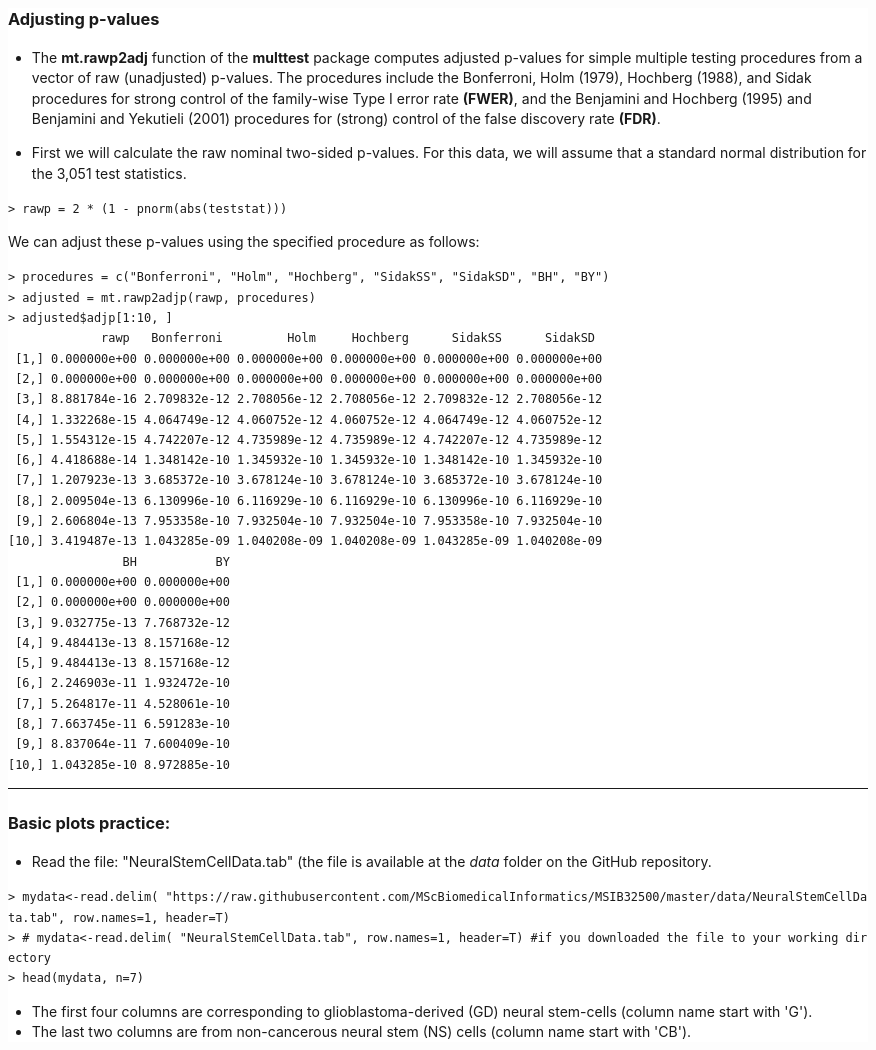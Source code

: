 
### Adjusting p-values

* The **mt.rawp2adj** function of the **multtest** package computes adjusted p-values for simple multiple testing procedures from a vector of raw (unadjusted) p-values. The procedures include the Bonferroni, Holm (1979), Hochberg (1988), and Sidak procedures for strong control of the family-wise Type I error rate **(FWER)**, and the Benjamini and Hochberg (1995) and Benjamini and Yekutieli (2001) procedures for (strong) control of the false discovery rate **(FDR)**. 

* First we will calculate the raw nominal two-sided p-values. For this data, we will assume that a standard normal distribution for the 3,051 test statistics.

```{r}
> rawp = 2 * (1 - pnorm(abs(teststat)))

```
We can adjust these p-values using the specified procedure as follows:

```{r}
> procedures = c("Bonferroni", "Holm", "Hochberg", "SidakSS", "SidakSD", "BH", "BY")
> adjusted = mt.rawp2adjp(rawp, procedures)
> adjusted$adjp[1:10, ]
             rawp   Bonferroni         Holm     Hochberg      SidakSS      SidakSD
 [1,] 0.000000e+00 0.000000e+00 0.000000e+00 0.000000e+00 0.000000e+00 0.000000e+00
 [2,] 0.000000e+00 0.000000e+00 0.000000e+00 0.000000e+00 0.000000e+00 0.000000e+00
 [3,] 8.881784e-16 2.709832e-12 2.708056e-12 2.708056e-12 2.709832e-12 2.708056e-12
 [4,] 1.332268e-15 4.064749e-12 4.060752e-12 4.060752e-12 4.064749e-12 4.060752e-12
 [5,] 1.554312e-15 4.742207e-12 4.735989e-12 4.735989e-12 4.742207e-12 4.735989e-12
 [6,] 4.418688e-14 1.348142e-10 1.345932e-10 1.345932e-10 1.348142e-10 1.345932e-10
 [7,] 1.207923e-13 3.685372e-10 3.678124e-10 3.678124e-10 3.685372e-10 3.678124e-10
 [8,] 2.009504e-13 6.130996e-10 6.116929e-10 6.116929e-10 6.130996e-10 6.116929e-10
 [9,] 2.606804e-13 7.953358e-10 7.932504e-10 7.932504e-10 7.953358e-10 7.932504e-10
[10,] 3.419487e-13 1.043285e-09 1.040208e-09 1.040208e-09 1.043285e-09 1.040208e-09
                BH           BY
 [1,] 0.000000e+00 0.000000e+00
 [2,] 0.000000e+00 0.000000e+00
 [3,] 9.032775e-13 7.768732e-12
 [4,] 9.484413e-13 8.157168e-12
 [5,] 9.484413e-13 8.157168e-12
 [6,] 2.246903e-11 1.932472e-10
 [7,] 5.264817e-11 4.528061e-10
 [8,] 7.663745e-11 6.591283e-10
 [9,] 8.837064e-11 7.600409e-10
[10,] 1.043285e-10 8.972885e-10
```

------------------------------
### Basic plots practice:

* Read the file: "NeuralStemCellData.tab" (the file is available at the *data* folder on the GitHub repository.

```{r}
> mydata<-read.delim( "https://raw.githubusercontent.com/MScBiomedicalInformatics/MSIB32500/master/data/NeuralStemCellData.tab", row.names=1, header=T) 
> # mydata<-read.delim( "NeuralStemCellData.tab", row.names=1, header=T) #if you downloaded the file to your working directory
> head(mydata, n=7)
```
* The first four columns are corresponding to glioblastoma-derived (GD) neural stem-cells (column name start with 'G').
* The last two columns are from non-cancerous neural stem (NS) cells (column name start with 'CB').
 